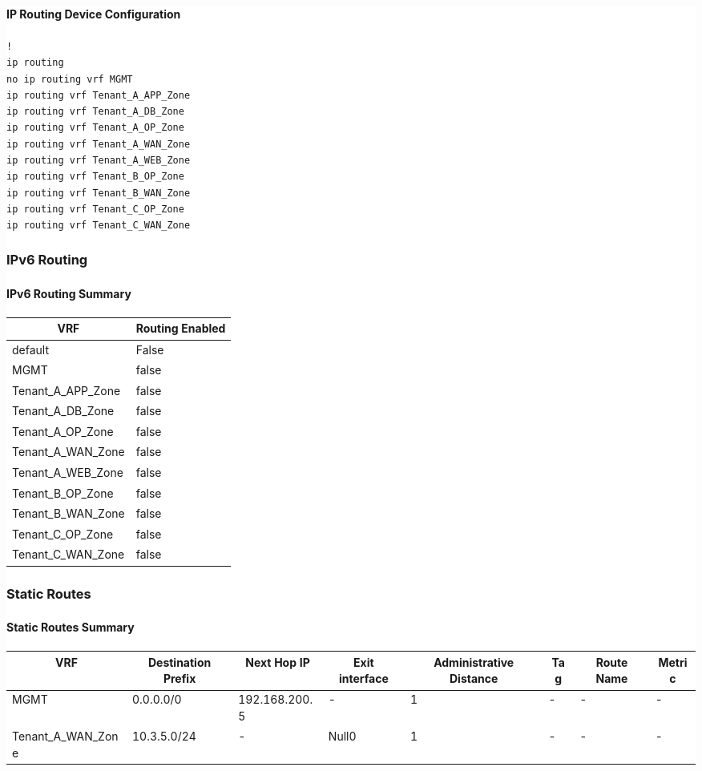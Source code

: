 #### IP Routing Device Configuration

```eos
!
ip routing
no ip routing vrf MGMT
ip routing vrf Tenant_A_APP_Zone
ip routing vrf Tenant_A_DB_Zone
ip routing vrf Tenant_A_OP_Zone
ip routing vrf Tenant_A_WAN_Zone
ip routing vrf Tenant_A_WEB_Zone
ip routing vrf Tenant_B_OP_Zone
ip routing vrf Tenant_B_WAN_Zone
ip routing vrf Tenant_C_OP_Zone
ip routing vrf Tenant_C_WAN_Zone
```

### IPv6 Routing

#### IPv6 Routing Summary

| VRF | Routing Enabled |
| --- | --------------- |
| default | False |
| MGMT | false |
| Tenant_A_APP_Zone | false |
| Tenant_A_DB_Zone | false |
| Tenant_A_OP_Zone | false |
| Tenant_A_WAN_Zone | false |
| Tenant_A_WEB_Zone | false |
| Tenant_B_OP_Zone | false |
| Tenant_B_WAN_Zone | false |
| Tenant_C_OP_Zone | false |
| Tenant_C_WAN_Zone | false |

### Static Routes

#### Static Routes Summary

| VRF | Destination Prefix | Next Hop IP | Exit interface | Administrative Distance | Tag | Route Name | Metric |
| --- | ------------------ | ----------- | -------------- | ----------------------- | --- | ---------- | ------ |
| MGMT | 0.0.0.0/0 | 192.168.200.5 | - | 1 | - | - | - |
| Tenant_A_WAN_Zone | 10.3.5.0/24 | - | Null0 | 1 | - | - | - |
